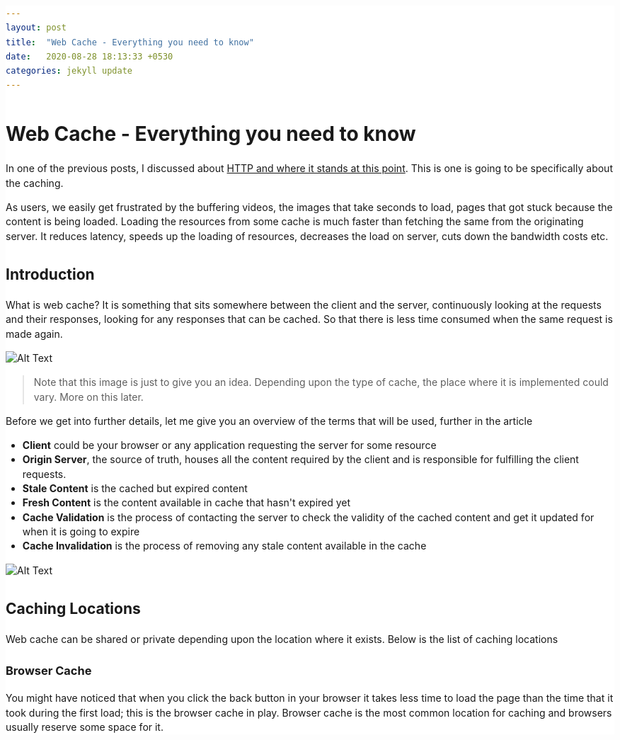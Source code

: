 ```yaml
---
layout: post
title:  "Web Cache - Everything you need to know"
date:   2020-08-28 18:13:33 +0530
categories: jekyll update
---
```


# Web Cache - Everything you need to know

In one of the previous posts, I discussed about [HTTP and where it stands at this point](/blog/2016/08/13/http-in-depth/). This is one is going to be specifically about the caching.

As users, we easily get frustrated by the buffering videos, the images that take seconds to load, pages that got stuck because the content is being loaded. Loading the resources from some cache is much faster than fetching the same from the originating server. It reduces latency, speeds up the loading of resources, decreases the load on server, cuts down the bandwidth costs etc. 

## Introduction

What is web cache? It is something that sits somewhere between the client and the server, continuously looking at the requests and their responses, looking for any responses that can be cached. So that there is less time consumed when the same request is made again. 


![Alt Text](https://dev-to-uploads.s3.amazonaws.com/i/onricb846a0k7zfdrp81.png)

> Note that this image is just to give you an idea. Depending upon the type of cache, the place where it is implemented could vary. More on this later.

Before we get into further details, let me give you an overview of the terms that will be used, further in the article

- **Client** could be your browser or any application requesting the server for some resource
- **Origin Server**, the source of truth, houses all the content required by the client and is responsible for fulfilling the client requests.
- **Stale Content** is the cached but expired content
- **Fresh Content** is the content available in cache that hasn't expired yet
- **Cache Validation** is the process of contacting the server to check the validity of the cached content and get it updated for when it is going to expire
- **Cache Invalidation** is the process of removing any stale content available in the cache

![Alt Text](https://dev-to-uploads.s3.amazonaws.com/i/4ovvvld1lrun3njtj6l9.png)

## Caching Locations

Web cache can be shared or private depending upon the location where it exists. Below is the list of caching locations

### Browser Cache
You might have noticed that when you click the back button in your browser it takes less time to load the page than the time that it took during the first load; this is the browser cache in play. Browser cache is the most common location for caching and browsers usually reserve some space for it.
